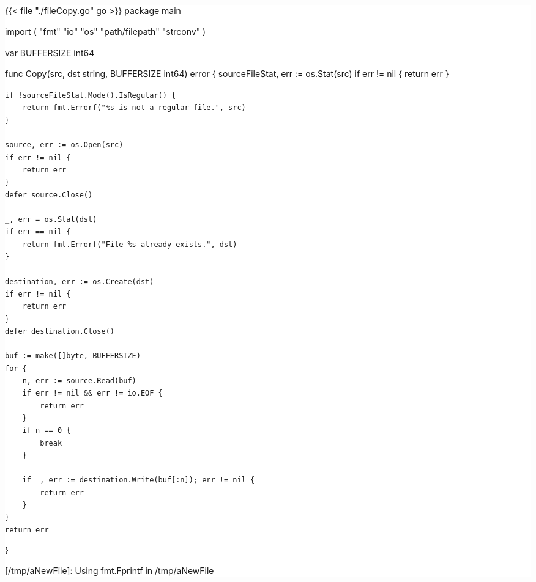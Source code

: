 {{< file "./fileCopy.go" go >}}
package main

import (
    "fmt"
    "io"
    "os"
    "path/filepath"
    "strconv"
)

var BUFFERSIZE int64

func Copy(src, dst string, BUFFERSIZE int64) error {
    sourceFileStat, err := os.Stat(src)
    if err != nil {
        return err
    }

    if !sourceFileStat.Mode().IsRegular() {
        return fmt.Errorf("%s is not a regular file.", src)
    }

    source, err := os.Open(src)
    if err != nil {
        return err
    }
    defer source.Close()

    _, err = os.Stat(dst)
    if err == nil {
        return fmt.Errorf("File %s already exists.", dst)
    }

    destination, err := os.Create(dst)
    if err != nil {
        return err
    }
    defer destination.Close()

    buf := make([]byte, BUFFERSIZE)
    for {
        n, err := source.Read(buf)
        if err != nil && err != io.EOF {
            return err
        }
        if n == 0 {
            break
        }

        if _, err := destination.Write(buf[:n]); err != nil {
            return err
        }
    }
    return err
}


[/tmp/aNewFile]: Using fmt.Fprintf in /tmp/aNewFile